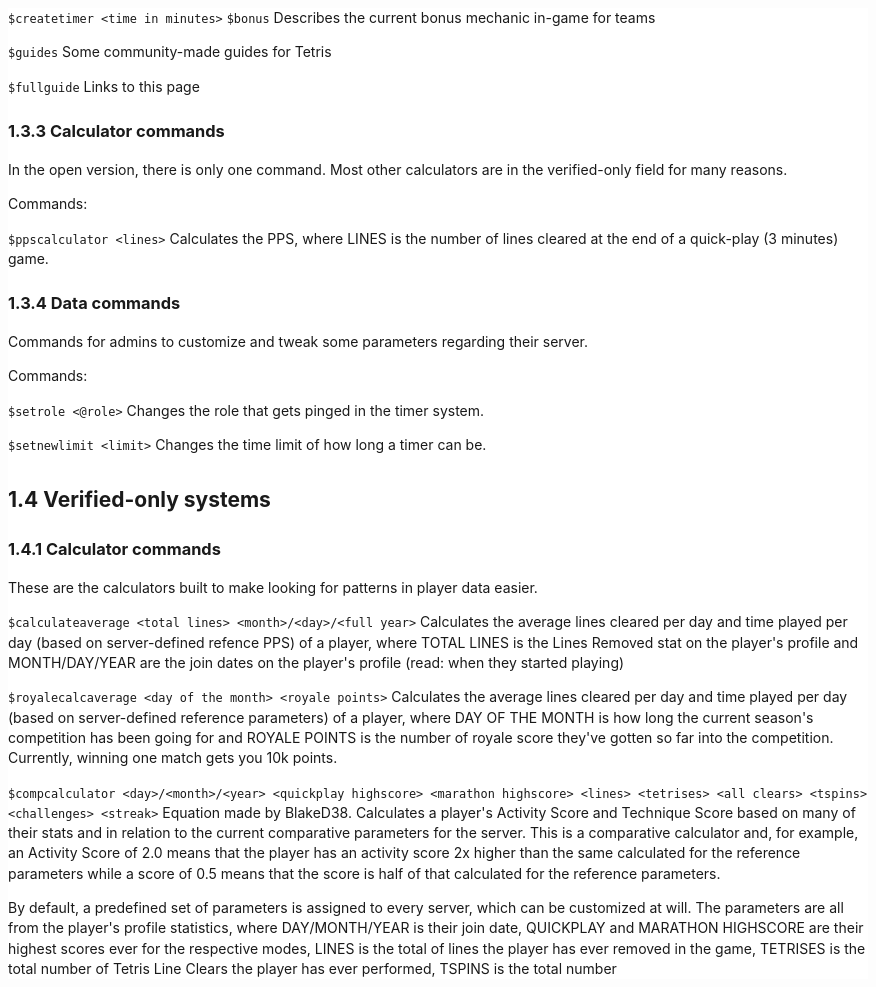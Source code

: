 ```$createtimer <time in minutes>```
```$bonus```
Describes the current bonus mechanic in-game for teams

```$guides```
Some community-made guides for Tetris

```$fullguide```
Links to this page

### 1.3.3 Calculator commands

In the open version, there is only one command. Most other calculators are in the verified-only field for many reasons.

Commands:

```$ppscalculator <lines>```
Calculates the PPS, where LINES is the number of lines cleared at the end of a quick-play (3 minutes) game.

### 1.3.4 Data commands

Commands for admins to customize and tweak some parameters regarding their server.
 
Commands:

```$setrole <@role>```
Changes the role that gets pinged in the timer system.

```$setnewlimit <limit>```
Changes the time limit of how long a timer can be.
  
## 1.4 Verified-only systems

### 1.4.1 Calculator commands

These are the calculators built to make looking for patterns in player data easier.

```$calculateaverage <total lines> <month>/<day>/<full year>```
Calculates the average lines cleared per day and time played per day (based on server-defined refence PPS) of a player, where TOTAL LINES is the Lines Removed
stat on the player's profile and MONTH/DAY/YEAR are the join dates on the player's profile (read: when they started playing)

```$royalecalcaverage <day of the month> <royale points>```
Calculates the average lines cleared per day and time played per day (based on server-defined reference parameters) of a player, where DAY OF THE MONTH is how long
the current season's competition has been going for and ROYALE POINTS is the number of royale score they've gotten so far into the competition. Currently, winning
one match gets you 10k points.

```$compcalculator <day>/<month>/<year> <quickplay highscore> <marathon highscore> <lines> <tetrises> <all clears> <tspins> <challenges> <streak>```
Equation made by BlakeD38. Calculates a player's Activity Score and Technique Score based on many of their stats and in relation to the current comparative
parameters for the server. This is a comparative calculator and, for example, an Activity Score of 2.0 means that the player has an activity score 2x higher than
the same calculated for the reference parameters while a score of 0.5 means that the score is half of that calculated for the reference parameters.

By default, a predefined set of parameters is assigned to every server, which can be customized at will. The parameters are all from the player's profile
statistics, where DAY/MONTH/YEAR is their join date, QUICKPLAY and MARATHON HIGHSCORE are their highest scores ever for the respective modes, LINES is the total
of lines the player has ever removed in the game, TETRISES is the total number of Tetris Line Clears the player has ever performed, TSPINS is the total number
```